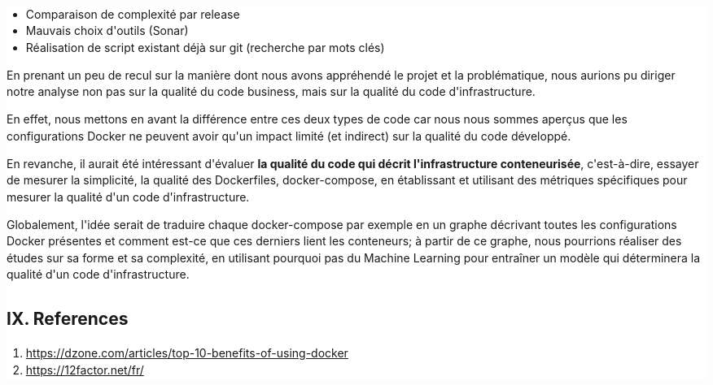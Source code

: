 * Comparaison de complexité par release
* Mauvais choix d'outils (Sonar)
* Réalisation de script existant déjà sur git (recherche par mots clés)

En prenant un peu de recul sur la manière dont nous avons appréhendé le projet et la problématique, nous aurions pu diriger notre analyse non pas sur la qualité du code business, mais sur la qualité du code d'infrastructure.

En effet, nous mettons en avant la différence entre ces deux types de code car nous nous sommes aperçus que les configurations Docker ne peuvent avoir qu'un impact limité (et indirect) sur la qualité du code développé. 

En revanche, il aurait été intéressant d'évaluer **la qualité du code qui décrit l'infrastructure conteneurisée**, c'est-à-dire, essayer de mesurer la simplicité, la qualité des Dockerfiles, docker-compose, 
en établissant et utilisant des métriques spécifiques pour mesurer la qualité d'un code d'infrastructure. 

Globalement, l'idée serait de traduire chaque docker-compose par exemple en un graphe décrivant toutes les configurations Docker présentes et comment est-ce que ces derniers lient les conteneurs; à partir de ce graphe, nous pourrions réaliser des études sur sa forme et sa complexité, en utilisant pourquoi pas du Machine Learning pour entraîner un modèle qui déterminera la qualité d'un code d'infrastructure. 



## IX. References

1. https://dzone.com/articles/top-10-benefits-of-using-docker
1. https://12factor.net/fr/
